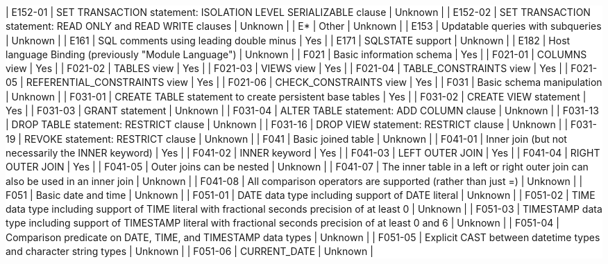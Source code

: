 | E152-01 | SET TRANSACTION statement: ISOLATION LEVEL SERIALIZABLE clause | Unknown |
| E152-02 | SET TRANSACTION statement: READ ONLY and READ WRITE clauses | Unknown |
| E* | Other | Unknown |
| E153 | Updatable queries with subqueries | Unknown |
| E161 | SQL comments using leading double minus | Yes |
| E171 | SQLSTATE support | Unknown |
| E182 | Host language Binding (previously "Module Language") | Unknown |
| F021 | Basic information schema | Yes |
| F021-01 | COLUMNS view | Yes |
| F021-02 | TABLES view | Yes |
| F021-03 | VIEWS view | Yes |
| F021-04 | TABLE_CONSTRAINTS view | Yes |
| F021-05 | REFERENTIAL_CONSTRAINTS view | Yes |
| F021-06 | CHECK_CONSTRAINTS view | Yes |
| F031 | Basic schema manipulation | Unknown |
| F031-01 | CREATE TABLE statement to create persistent base tables | Yes |
| F031-02 | CREATE VIEW statement | Yes |
| F031-03 | GRANT statement | Unknown |
| F031-04 | ALTER TABLE statement: ADD COLUMN clause | Unknown |
| F031-13 | DROP TABLE statement: RESTRICT clause | Unknown |
| F031-16 | DROP VIEW statement: RESTRICT clause | Unknown |
| F031-19 | REVOKE statement: RESTRICT clause | Unknown |
| F041 | Basic joined table | Unknown |
| F041-01 | Inner join (but not necessarily the INNER keyword) | Yes |
| F041-02 | INNER keyword | Yes |
| F041-03 | LEFT OUTER JOIN | Yes |
| F041-04 | RIGHT OUTER JOIN | Yes |
| F041-05 | Outer joins can be nested | Unknown |
| F041-07 | The inner table in a left or right outer join can also be used in an inner join | Unknown |
| F041-08 | All comparison operators are supported (rather than just =) | Unknown |
| F051 | Basic date and time | Unknown |
| F051-01 | DATE data type including support of DATE literal | Unknown |
| F051-02 | TIME data type including support of TIME literal with fractional seconds precision of at least 0 | Unknown |
| F051-03 | TIMESTAMP data type including support of TIMESTAMP literal with fractional seconds precision of at least 0 and 6 | Unknown |
| F051-04 | Comparison predicate on DATE, TIME, and TIMESTAMP data types | Unknown |
| F051-05 | Explicit CAST between datetime types and character string types | Unknown |
| F051-06 | CURRENT_DATE | Unknown |